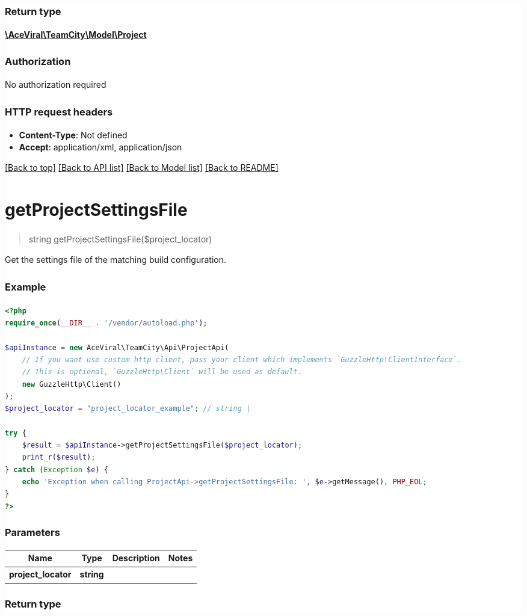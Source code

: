 ### Return type

[**\AceViral\TeamCity\Model\Project**](../Model/Project.md)

### Authorization

No authorization required

### HTTP request headers

 - **Content-Type**: Not defined
 - **Accept**: application/xml, application/json

[[Back to top]](#) [[Back to API list]](../../README.md#documentation-for-api-endpoints) [[Back to Model list]](../../README.md#documentation-for-models) [[Back to README]](../../README.md)

# **getProjectSettingsFile**
> string getProjectSettingsFile($project_locator)

Get the settings file of the matching build configuration.



### Example
```php
<?php
require_once(__DIR__ . '/vendor/autoload.php');

$apiInstance = new AceViral\TeamCity\Api\ProjectApi(
    // If you want use custom http client, pass your client which implements `GuzzleHttp\ClientInterface`.
    // This is optional, `GuzzleHttp\Client` will be used as default.
    new GuzzleHttp\Client()
);
$project_locator = "project_locator_example"; // string | 

try {
    $result = $apiInstance->getProjectSettingsFile($project_locator);
    print_r($result);
} catch (Exception $e) {
    echo 'Exception when calling ProjectApi->getProjectSettingsFile: ', $e->getMessage(), PHP_EOL;
}
?>
```

### Parameters

Name | Type | Description  | Notes
------------- | ------------- | ------------- | -------------
 **project_locator** | **string**|  |

### Return type
